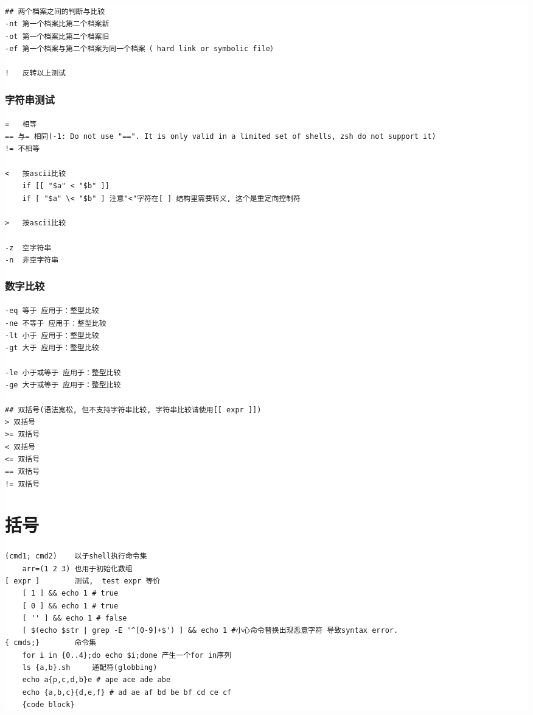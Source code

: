 	## 两个档案之间的判断与比较
	-nt	第一个档案比第二个档案新
	-ot	第一个档案比第二个档案旧
	-ef	第一个档案与第二个档案为同一个档案（ hard link or symbolic file）

	!	反转以上测试

### 字符串测试 
	
	=	相等
	== 与= 相同(-1: Do not use "==". It is only valid in a limited set of shells, zsh do not support it)
	!= 不相等

	<	按ascii比较	
		if [[ "$a" < "$b" ]]
		if [ "$a" \< "$b" ] 注意"<"字符在[ ] 结构里需要转义, 这个是重定向控制符

	>	按ascii比较	

	-z	空字符串
	-n	非空字符串

### 数字比较

	-eq	等于 应用于：整型比较
	-ne	不等于 应用于：整型比较
	-lt	小于 应用于：整型比较
	-gt	大于 应用于：整型比较

	-le	小于或等于 应用于：整型比较
	-ge	大于或等于 应用于：整型比较

	## 双括号(语法宽松, 但不支持字符串比较, 字符串比较请使用[[ expr ]])
	> 双括号
	>= 双括号
	< 双括号
	<= 双括号
	== 双括号
	!= 双括号

# 括号
	(cmd1; cmd2) 	以子shell执行命令集
		arr=(1 2 3) 也用于初始化数组
	[ expr ] 		测试,  test expr 等价
		[ 1 ] && echo 1 # true
		[ 0 ] && echo 1 # true
		[ '' ] && echo 1 # false
		[ $(echo $str | grep -E '^[0-9]+$') ] && echo 1 #小心命令替换出现恶意字符 导致syntax error.
	{ cmds;}		命令集 
		for i in {0..4};do echo $i;done 产生一个for in序列
		ls {a,b}.sh		通配符(globbing)
		echo a{p,c,d,b}e # ape ace ade abe
		echo {a,b,c}{d,e,f} # ad ae af bd be bf cd ce cf
		{code block}


[shell manual]: http://blog.51yip.com/manual/shell/
[bash 进阶]: http://blog.sae.sina.com.cn/archives/3606